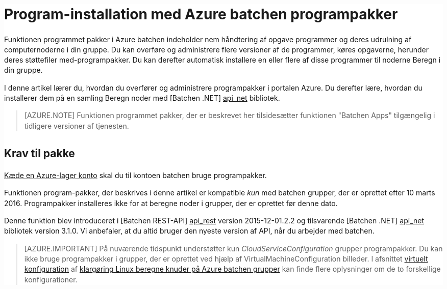 <properties
    pageTitle="Nemt at anvende installation og administration i Azure Batch | Microsoft Azure"
    description="Brug funktionen programmet pakker i Azure batchen til nemt at administrere flere programmer og versioner til installation på batchen beregne noder."
    services="batch"
    documentationCenter=".net"
    authors="mmacy"
    manager="timlt"
    editor="" />

<tags
    ms.service="batch"
    ms.devlang="multiple"
    ms.topic="article"
    ms.tgt_pltfrm="vm-windows"
    ms.workload="big-compute"
    ms.date="10/21/2016"
    ms.author="marsma" />

# <a name="application-deployment-with-azure-batch-application-packages"></a>Program-installation med Azure batchen programpakker

Funktionen programmet pakker i Azure batchen indeholder nem håndtering af opgave programmer og deres udrulning af computernoderne i din gruppe. Du kan overføre og administrere flere versioner af de programmer, køres opgaverne, herunder deres støttefiler med-programpakker. Du kan derefter automatisk installere en eller flere af disse programmer til noderne Beregn i din gruppe.

I denne artikel lærer du, hvordan du overfører og administrere programpakker i portalen Azure. Du derefter lære, hvordan du installerer dem på en samling Beregn noder med [Batchen .NET] [ api_net] bibliotek.

> [AZURE.NOTE] Funktionen programmet pakker, der er beskrevet her tilsidesætter funktionen "Batchen Apps" tilgængelig i tidligere versioner af tjenesten.

## <a name="application-package-requirements"></a>Krav til pakke

[Kæde en Azure-lager konto](#link-a-storage-account) skal du til kontoen batchen bruge programpakker.

Funktionen program-pakker, der beskrives i denne artikel er kompatible *kun* med batchen grupper, der er oprettet efter 10 marts 2016. Programpakker installeres ikke for at beregne noder i grupper, der er oprettet før denne dato.

Denne funktion blev introduceret i [Batchen REST-API] [ api_rest] version 2015-12-01.2.2 og tilsvarende [Batchen .NET] [ api_net] bibliotek version 3.1.0. Vi anbefaler, at du altid bruger den nyeste version af API, når du arbejder med batchen.

> [AZURE.IMPORTANT] På nuværende tidspunkt understøtter kun *CloudServiceConfiguration* grupper programpakker. Du kan ikke bruge programpakker i grupper, der er oprettet ved hjælp af VirtualMachineConfiguration billeder. I afsnittet [virtuelt konfiguration](batch-linux-nodes.md#virtual-machine-configuration) af [klargøring Linux beregne knuder på Azure batchen grupper](batch-linux-nodes.md) kan finde flere oplysninger om de to forskellige konfigurationer.


[api_net]: http://msdn.microsoft.com/library/azure/mt348682.aspx
[api_net_mgmt]: https://msdn.microsoft.com/library/azure/mt463120.aspx
[api_rest]: http://msdn.microsoft.com/library/azure/dn820158.aspx
[batch_mgmt_nuget]: https://www.nuget.org/packages/Microsoft.Azure.Management.Batch/
[github_samples]: https://github.com/Azure/azure-batch-samples
[storage_pricing]: https://azure.microsoft.com/pricing/details/storage/
[net_appops]: https://msdn.microsoft.com/library/azure/microsoft.azure.batch.applicationoperations.aspx
[net_appops_listappsummaries]: https://msdn.microsoft.com/library/azure/microsoft.azure.batch.applicationoperations.listapplicationsummaries.aspx
[net_cloudpool]: https://msdn.microsoft.com/library/azure/microsoft.azure.batch.cloudpool.aspx
[net_cloudpool_pkgref]: https://msdn.microsoft.com/library/azure/microsoft.azure.batch.cloudpool.applicationpackagereferences.aspx
[net_cloudtask]: https://msdn.microsoft.com/library/microsoft.azure.batch.cloudtask.aspx
[net_cloudtask_pkgref]: https://msdn.microsoft.com/library/microsoft.azure.batch.cloudtask.applicationpackagereferences.aspx
[net_nodestate]: https://msdn.microsoft.com/library/azure/microsoft.azure.batch.computenode.state.aspx
[net_pkgref]: https://msdn.microsoft.com/library/azure/microsoft.azure.batch.applicationpackagereference.aspx
[portal]: https://portal.azure.com
[rest_applications]: https://msdn.microsoft.com/library/azure/mt643945.aspx
[rest_add_pool]: https://msdn.microsoft.com/library/azure/dn820174.aspx
[rest_add_pool_with_packages]: https://msdn.microsoft.com/library/azure/dn820174.aspx#bk_apkgreference
[1]: ./media/batch-application-packages/app_pkg_01.png "Programmet pakker overordnet diagram"
[2]: ./media/batch-application-packages/app_pkg_02.png "Programmer flise i Azure-portalen"
[3]: ./media/batch-application-packages/app_pkg_03.png "Programmer blade Azure-portalen"
[4]: ./media/batch-application-packages/app_pkg_04.png "Programmet detaljer blade Azure-portalen"
[5]: ./media/batch-application-packages/app_pkg_05.png "Ny programmet blade Azure-portalen"
[7]: ./media/batch-application-packages/app_pkg_07.png "Opdatere eller slette pakker rullemenuen Azure-portalen"
[8]: ./media/batch-application-packages/app_pkg_08.png "Ny programmet pakke blade Azure-portalen"
[9]: ./media/batch-application-packages/app_pkg_09.png "Ingen sammenkædede lagerplads konto påmindelser"
[10]: ./media/batch-application-packages/app_pkg_10.png "Vælg lagerplads konto blade Azure-portalen"
[11]: ./media/batch-application-packages/app_pkg_11.png "Opdatere pakke blade Azure-portalen"
[12]: ./media/batch-application-packages/app_pkg_12.png "Slette pakke bekræftelsesdialogboks Azure-portalen"